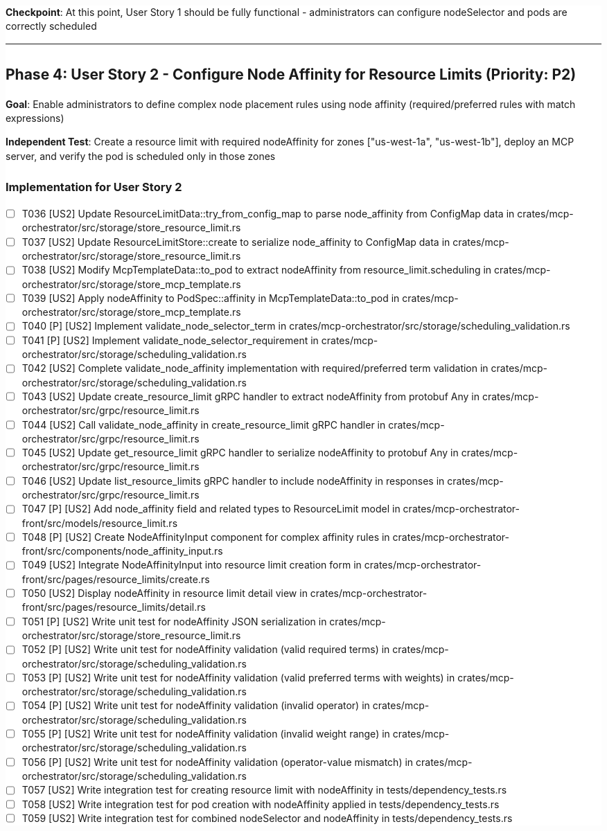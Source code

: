 **Checkpoint**: At this point, User Story 1 should be fully functional - administrators can configure nodeSelector and pods are correctly scheduled

---

## Phase 4: User Story 2 - Configure Node Affinity for Resource Limits (Priority: P2)

**Goal**: Enable administrators to define complex node placement rules using node affinity (required/preferred rules with match expressions)

**Independent Test**: Create a resource limit with required nodeAffinity for zones ["us-west-1a", "us-west-1b"], deploy an MCP server, and verify the pod is scheduled only in those zones

### Implementation for User Story 2

- [ ] T036 [US2] Update ResourceLimitData::try_from_config_map to parse node_affinity from ConfigMap data in crates/mcp-orchestrator/src/storage/store_resource_limit.rs
- [ ] T037 [US2] Update ResourceLimitStore::create to serialize node_affinity to ConfigMap data in crates/mcp-orchestrator/src/storage/store_resource_limit.rs
- [ ] T038 [US2] Modify McpTemplateData::to_pod to extract nodeAffinity from resource_limit.scheduling in crates/mcp-orchestrator/src/storage/store_mcp_template.rs
- [ ] T039 [US2] Apply nodeAffinity to PodSpec::affinity in McpTemplateData::to_pod in crates/mcp-orchestrator/src/storage/store_mcp_template.rs
- [ ] T040 [P] [US2] Implement validate_node_selector_term in crates/mcp-orchestrator/src/storage/scheduling_validation.rs
- [ ] T041 [P] [US2] Implement validate_node_selector_requirement in crates/mcp-orchestrator/src/storage/scheduling_validation.rs
- [ ] T042 [US2] Complete validate_node_affinity implementation with required/preferred term validation in crates/mcp-orchestrator/src/storage/scheduling_validation.rs
- [ ] T043 [US2] Update create_resource_limit gRPC handler to extract nodeAffinity from protobuf Any in crates/mcp-orchestrator/src/grpc/resource_limit.rs
- [ ] T044 [US2] Call validate_node_affinity in create_resource_limit gRPC handler in crates/mcp-orchestrator/src/grpc/resource_limit.rs
- [ ] T045 [US2] Update get_resource_limit gRPC handler to serialize nodeAffinity to protobuf Any in crates/mcp-orchestrator/src/grpc/resource_limit.rs
- [ ] T046 [US2] Update list_resource_limits gRPC handler to include nodeAffinity in responses in crates/mcp-orchestrator/src/grpc/resource_limit.rs
- [ ] T047 [P] [US2] Add node_affinity field and related types to ResourceLimit model in crates/mcp-orchestrator-front/src/models/resource_limit.rs
- [ ] T048 [P] [US2] Create NodeAffinityInput component for complex affinity rules in crates/mcp-orchestrator-front/src/components/node_affinity_input.rs
- [ ] T049 [US2] Integrate NodeAffinityInput into resource limit creation form in crates/mcp-orchestrator-front/src/pages/resource_limits/create.rs
- [ ] T050 [US2] Display nodeAffinity in resource limit detail view in crates/mcp-orchestrator-front/src/pages/resource_limits/detail.rs
- [ ] T051 [P] [US2] Write unit test for nodeAffinity JSON serialization in crates/mcp-orchestrator/src/storage/store_resource_limit.rs
- [ ] T052 [P] [US2] Write unit test for nodeAffinity validation (valid required terms) in crates/mcp-orchestrator/src/storage/scheduling_validation.rs
- [ ] T053 [P] [US2] Write unit test for nodeAffinity validation (valid preferred terms with weights) in crates/mcp-orchestrator/src/storage/scheduling_validation.rs
- [ ] T054 [P] [US2] Write unit test for nodeAffinity validation (invalid operator) in crates/mcp-orchestrator/src/storage/scheduling_validation.rs
- [ ] T055 [P] [US2] Write unit test for nodeAffinity validation (invalid weight range) in crates/mcp-orchestrator/src/storage/scheduling_validation.rs
- [ ] T056 [P] [US2] Write unit test for nodeAffinity validation (operator-value mismatch) in crates/mcp-orchestrator/src/storage/scheduling_validation.rs
- [ ] T057 [US2] Write integration test for creating resource limit with nodeAffinity in tests/dependency_tests.rs
- [ ] T058 [US2] Write integration test for pod creation with nodeAffinity applied in tests/dependency_tests.rs
- [ ] T059 [US2] Write integration test for combined nodeSelector and nodeAffinity in tests/dependency_tests.rs
